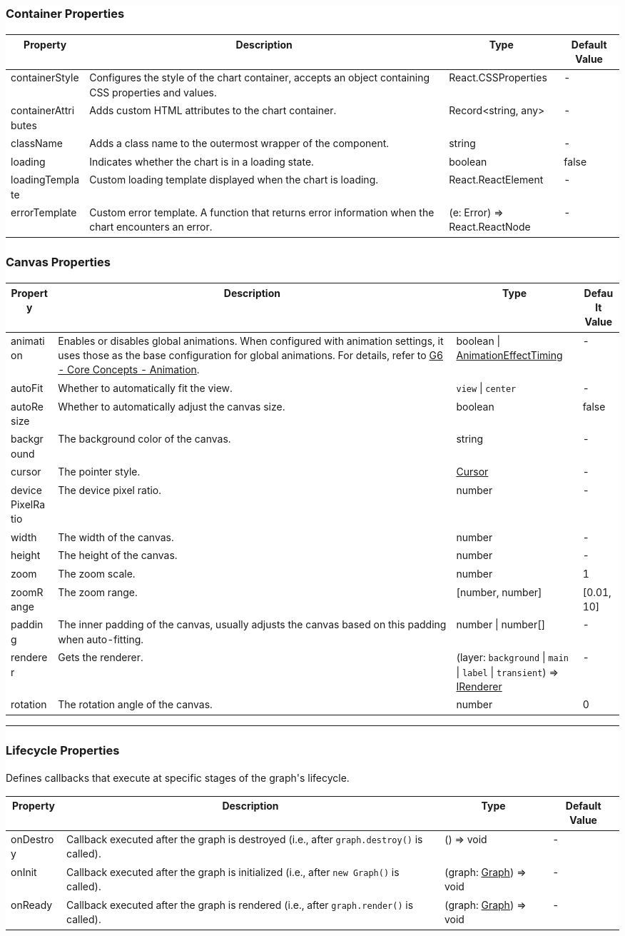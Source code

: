 ### Container Properties

| Property | Description | Type | Default Value |
| --- | --- | --- | --- |
| containerStyle | Configures the style of the chart container, accepts an object containing CSS properties and values. | React.CSSProperties | - |
| containerAttributes | Adds custom HTML attributes to the chart container. | Record<string, any> | - |
| className | Adds a class name to the outermost wrapper of the component. | string | - |
| loading | Indicates whether the chart is in a loading state. | boolean | false |
| loadingTemplate | Custom loading template displayed when the chart is loading. | React.ReactElement | - |
| errorTemplate | Custom error template. A function that returns error information when the chart encounters an error. | (e: Error) => React.ReactNode | - |

### Canvas Properties

| Property | Description | Type | Default Value |
| --- | --- | --- | --- |
| animation | Enables or disables global animations. When configured with animation settings, it uses those as the base configuration for global animations. For details, refer to [G6 - Core Concepts - Animation](https://g6.antv.antgroup.com/en/manual/core-concept/animation). | boolean \| [AnimationEffectTiming](https://g6.antv.antgroup.com/en/api/reference/g6/viewportanimationeffecttiming) | - |
| autoFit | Whether to automatically fit the view. | `view` \| `center` | - |
| autoResize | Whether to automatically adjust the canvas size. | boolean | false |
| background | The background color of the canvas. | string | - |
| cursor | The pointer style. | [Cursor](https://developer.mozilla.org/zh-CN/docs/Web/CSS/cursor) | - |
| devicePixelRatio | The device pixel ratio. | number | - |
| width | The width of the canvas. | number | - |
| height | The height of the canvas. | number | - |
| zoom | The zoom scale. | number | 1 |
| zoomRange | The zoom range. | [number, number] | [0.01, 10] |
| padding | The inner padding of the canvas, usually adjusts the canvas based on this padding when auto-fitting. | number \| number[] | - |
| renderer | Gets the renderer. | (layer: `background` \| `main` \| `label` \| `transient`) => [IRenderer](https://g.antv.antgroup.com/api/canvas/options#renderer) | - |
| rotation | The rotation angle of the canvas. | number | 0 |

---

### Lifecycle Properties

Defines callbacks that execute at specific stages of the graph's lifecycle.

| Property | Description | Type | Default Value |
| --- | --- | --- | --- |
| onDestroy | Callback executed after the graph is destroyed (i.e., after `graph.destroy()` is called). | () => void | - |
| onInit | Callback executed after the graph is initialized (i.e., after `new Graph()` is called). | (graph: [Graph](https://g6.antv.antgroup.com/en/api/reference/g6/graph)) => void | - |
| onReady | Callback executed after the graph is rendered (i.e., after `graph.render()` is called). | (graph: [Graph](https://g6.antv.antgroup.com/en/api/reference/g6/graph)) => void | - |
